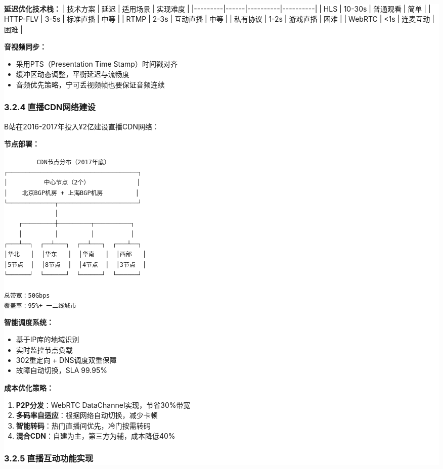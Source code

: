 **延迟优化技术栈：**
| 技术方案 | 延迟 | 适用场景 | 实现难度 |
|---------|------|----------|----------|
| HLS | 10-30s | 普通观看 | 简单 |
| HTTP-FLV | 3-5s | 标准直播 | 中等 |
| RTMP | 2-3s | 互动直播 | 中等 |
| 私有协议 | 1-2s | 游戏直播 | 困难 |
| WebRTC | <1s | 连麦互动 | 困难 |

**音视频同步：**
- 采用PTS（Presentation Time Stamp）时间戳对齐
- 缓冲区动态调整，平衡延迟与流畅度
- 音频优先策略，宁可丢视频帧也要保证音频连续

### 3.2.4 直播CDN网络建设

B站在2016-2017年投入¥2亿建设直播CDN网络：

**节点部署：**
```
         CDN节点分布（2017年底）
┌────────────────────────────────────┐
│          中心节点（2个）             │
│    北京BGP机房 + 上海BGP机房         │
└─────────────┬──────────────────────┘
              │
    ┌─────────┼─────────┬──────────┐
    │         │         │          │
┌───┴──┐  ┌──┴───┐  ┌──┴───┐  ┌───┴──┐
│华北   │  │华东   │  │华南   │  │西部   │
│5节点  │  │8节点  │  │4节点  │  │3节点  │
└──────┘  └──────┘  └──────┘  └──────┘

总带宽：50Gbps
覆盖率：95%+ 一二线城市
```

**智能调度系统：**
- 基于IP库的地域识别
- 实时监控节点负载
- 302重定向 + DNS调度双重保障
- 故障自动切换，SLA 99.95%

**成本优化策略：**
1. **P2P分发**：WebRTC DataChannel实现，节省30%带宽
2. **多码率自适应**：根据网络自动切换，减少卡顿
3. **智能转码**：热门直播间优先，冷门按需转码
4. **混合CDN**：自建为主，第三方为辅，成本降低40%

### 3.2.5 直播互动功能实现

